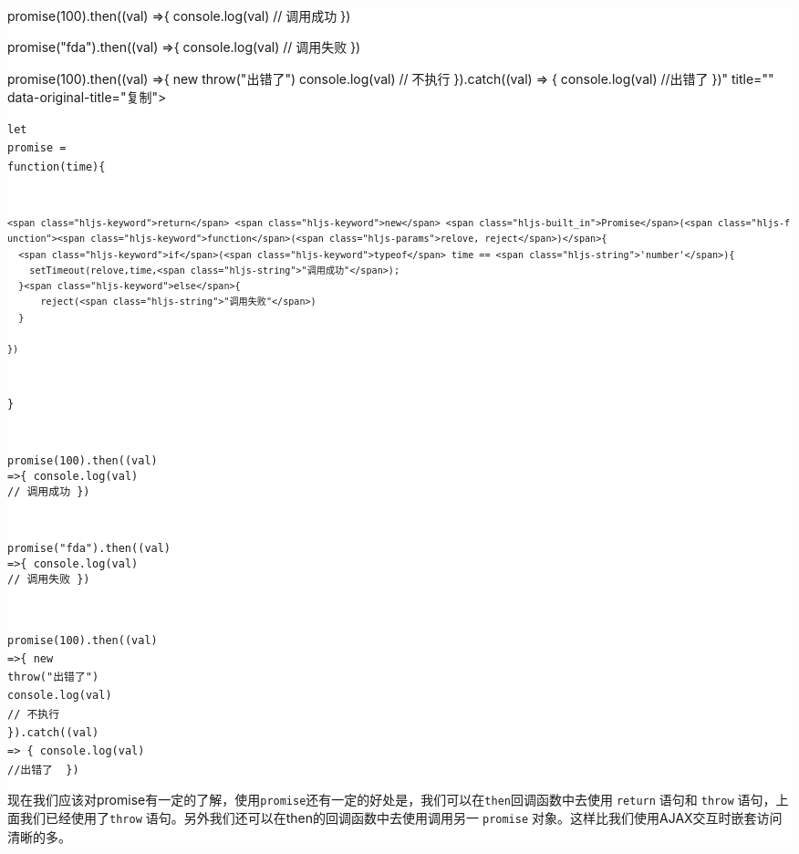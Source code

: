 
promise(100).then((val) =>{
    console.log(val)  // 调用成功
})

promise(&quot;fda&quot;).then((val) =>{
    console.log(val)  // 调用失败
})

promise(100).then((val) =>{
    new throw(&quot;出错了&quot;)
    console.log(val)  // 不执行
}).catch((val) => {
    console.log(val)  //出错了 
})" title="" data-original-title="复制"></span>
      <span type="button" class="saveToNote code-tool" data-toggle="tooltip" data-placement="top" title="" data-original-title="放进笔记"></span>
      </div>
      </div><pre class="hljs javascript"><code><span class="hljs-keyword">let</span> promise = <span class="hljs-function"><span class="hljs-keyword">function</span>(<span class="hljs-params">time</span>)</span>{

    <span class="hljs-keyword">return</span> <span class="hljs-keyword">new</span> <span class="hljs-built_in">Promise</span>(<span class="hljs-function"><span class="hljs-keyword">function</span>(<span class="hljs-params">relove, reject</span>)</span>{
      <span class="hljs-keyword">if</span>(<span class="hljs-keyword">typeof</span> time == <span class="hljs-string">'number'</span>){
        setTimeout(relove,time,<span class="hljs-string">"调用成功"</span>);
      }<span class="hljs-keyword">else</span>{
          reject(<span class="hljs-string">"调用失败"</span>)
      }
       
    })
}


promise(<span class="hljs-number">100</span>).then(<span class="hljs-function">(<span class="hljs-params">val</span>) =&gt;</span>{
    <span class="hljs-built_in">console</span>.log(val)  <span class="hljs-comment">// 调用成功</span>
})

promise(<span class="hljs-string">"fda"</span>).then(<span class="hljs-function">(<span class="hljs-params">val</span>) =&gt;</span>{
    <span class="hljs-built_in">console</span>.log(val)  <span class="hljs-comment">// 调用失败</span>
})

promise(<span class="hljs-number">100</span>).then(<span class="hljs-function">(<span class="hljs-params">val</span>) =&gt;</span>{
    <span class="hljs-keyword">new</span> <span class="hljs-keyword">throw</span>(<span class="hljs-string">"出错了"</span>)
    <span class="hljs-built_in">console</span>.log(val)  <span class="hljs-comment">// 不执行</span>
}).catch(<span class="hljs-function">(<span class="hljs-params">val</span>) =&gt;</span> {
    <span class="hljs-built_in">console</span>.log(val)  <span class="hljs-comment">//出错了 </span>
})</code></pre>
<p>现在我们应该对promise有一定的了解，使用<code>promise</code>还有一定的好处是，我们可以在<code>then</code>回调函数中去使用 <code>return</code> 语句和 <code>throw</code> 语句，上面我们已经使用了<code>throw</code> 语句。另外我们还可以在then的回调函数中去使用调用另一 <code>promise</code> 对象。这样比我们使用AJAX交互时嵌套访问清晰的多。</p>
<div class="widget-codetool" style="display:none;">
      <div class="widget-codetool--inner">
      <span class="selectCode code-tool" data-toggle="tooltip" data-placement="top" title="" data-original-title="全选"></span>
      <span type="button" class="copyCode code-tool" data-toggle="tooltip" data-placement="top" data-clipboard-text="promiseOne.then(()=>{
    promiseTwo.then(() =>{
